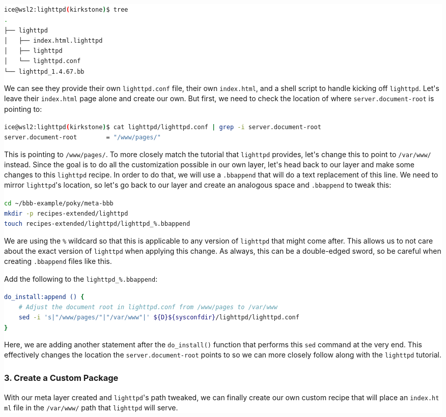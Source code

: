 ```sh
ice@wsl2:lighttpd(kirkstone)$ tree
.
├── lighttpd
│   ├── index.html.lighttpd
│   ├── lighttpd
│   └── lighttpd.conf
└── lighttpd_1.4.67.bb
```

We can see they provide their own `lighttpd.conf` file, their own `index.html`,
and a shell script to handle kicking off `lighttpd`. Let's leave their
`index.html` page alone and create our own. But first, we need to check the
location of where `server.document-root` is pointing to:

```sh
ice@wsl2:lighttpd(kirkstone)$ cat lighttpd/lighttpd.conf | grep -i server.document-root
server.document-root        = "/www/pages/"
```

This is pointing to `/www/pages/`. To more closely match the tutorial that
`lighttpd` provides, let's change this to point to `/var/www/` instead. Since
the goal is to do all the customization possible in our own layer, let's head
back to our layer and make some changes to this `lighttpd` recipe. In order
to do that, we will use a `.bbappend` that will do a text replacement of this
line. We need to mirror `lighttpd`'s location, so let's go back to our layer
and create an analogous space and `.bbappend` to tweak this:

```sh
cd ~/bbb-example/poky/meta-bbb
mkdir -p recipes-extended/lighttpd
touch recipes-extended/lighttpd/lighttpd_%.bbappend
```

We are using the `%` wildcard so that this is applicable to any version of
`lighttpd` that might come after. This allows us to not care about the exact
version of `lighttpd` when applying this change. As always, this can be a
double-edged sword, so be careful when creating `.bbappend` files like this.

Add the following to the `lighttpd_%.bbappend`:

```sh
do_install:append () {
    # Adjust the document root in lighttpd.conf from /www/pages to /var/www
    sed -i 's|"/www/pages/"|"/var/www"|' ${D}${sysconfdir}/lighttpd/lighttpd.conf
}
```

Here, we are adding another statement after the `do_install()` function that
performs this `sed` command at the very end. This effectively changes the
location the `server.document-root` points to so we can more closely follow
along with the `lighttpd` tutorial.

### 3. Create a Custom Package

With our meta layer created and `lighttpd`'s path tweaked, we can finally
create our own custom recipe that will place an `index.html` file in the
`/var/www/` path that `lighttpd` will serve.
